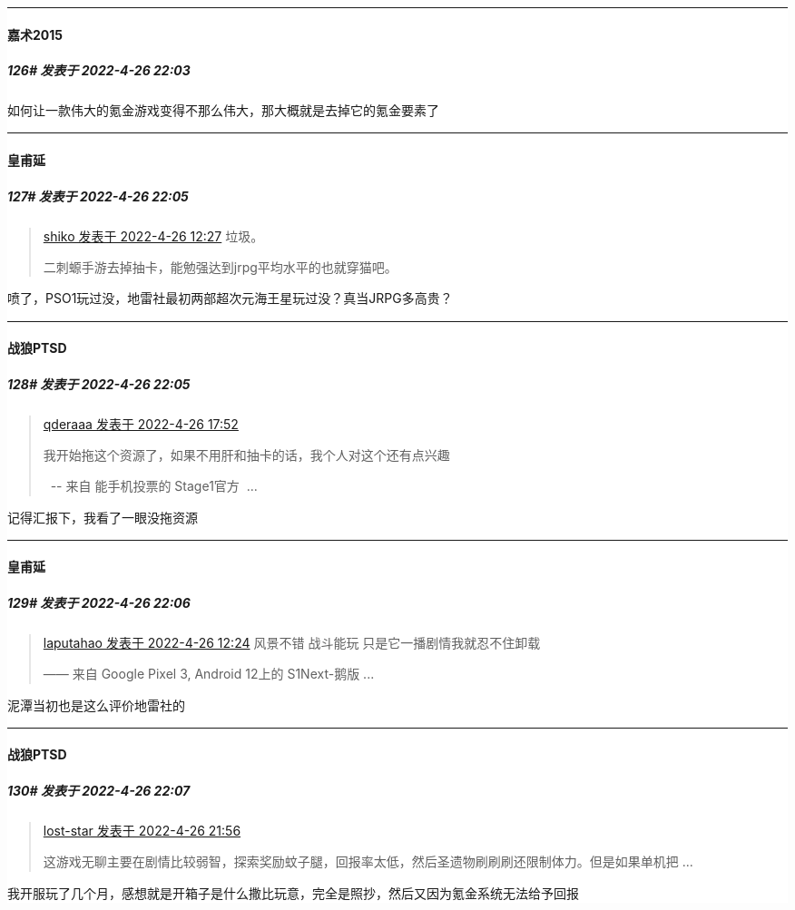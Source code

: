 *****

####  嘉术2015  
##### 126#       发表于 2022-4-26 22:03

如何让一款伟大的氪金游戏变得不那么伟大，那大概就是去掉它的氪金要素了



*****

####  皇甫延  
##### 127#       发表于 2022-4-26 22:05

<blockquote><a href="httphttps://bbs.saraba1st.com/2b/forum.php?mod=redirect&amp;goto=findpost&amp;pid=55591525&amp;ptid=2066438" target="_blank">shiko 发表于 2022-4-26 12:27</a>
垃圾。

二刺螈手游去掉抽卡，能勉强达到jrpg平均水平的也就穿猫吧。</blockquote>
喷了，PSO1玩过没，地雷社最初两部超次元海王星玩过没？真当JRPG多高贵？

*****

####  战狼PTSD  
##### 128#       发表于 2022-4-26 22:05

<blockquote><a href="httphttps://bbs.saraba1st.com/2b/forum.php?mod=redirect&amp;goto=findpost&amp;pid=55595316&amp;ptid=2066438" target="_blank">qderaaa 发表于 2022-4-26 17:52</a>

我开始拖这个资源了，如果不用肝和抽卡的话，我个人对这个还有点兴趣

  -- 来自 能手机投票的 Stage1官方  ...</blockquote>
记得汇报下，我看了一眼没拖资源

*****

####  皇甫延  
##### 129#       发表于 2022-4-26 22:06

<blockquote><a href="httphttps://bbs.saraba1st.com/2b/forum.php?mod=redirect&amp;goto=findpost&amp;pid=55591492&amp;ptid=2066438" target="_blank">laputahao 发表于 2022-4-26 12:24</a>
风景不错 战斗能玩 只是它一播剧情我就忍不住卸载

—— 来自 Google Pixel 3, Android 12上的 S1Next-鹅版 ...</blockquote>
泥潭当初也是这么评价地雷社的

*****

####  战狼PTSD  
##### 130#       发表于 2022-4-26 22:07

<blockquote><a href="httphttps://bbs.saraba1st.com/2b/forum.php?mod=redirect&amp;goto=findpost&amp;pid=55597985&amp;ptid=2066438" target="_blank">lost-star 发表于 2022-4-26 21:56</a>

这游戏无聊主要在剧情比较弱智，探索奖励蚊子腿，回报率太低，然后圣遗物刷刷刷还限制体力。但是如果单机把 ...</blockquote>
我开服玩了几个月，感想就是开箱子是什么撒比玩意，完全是照抄，然后又因为氪金系统无法给予回报
